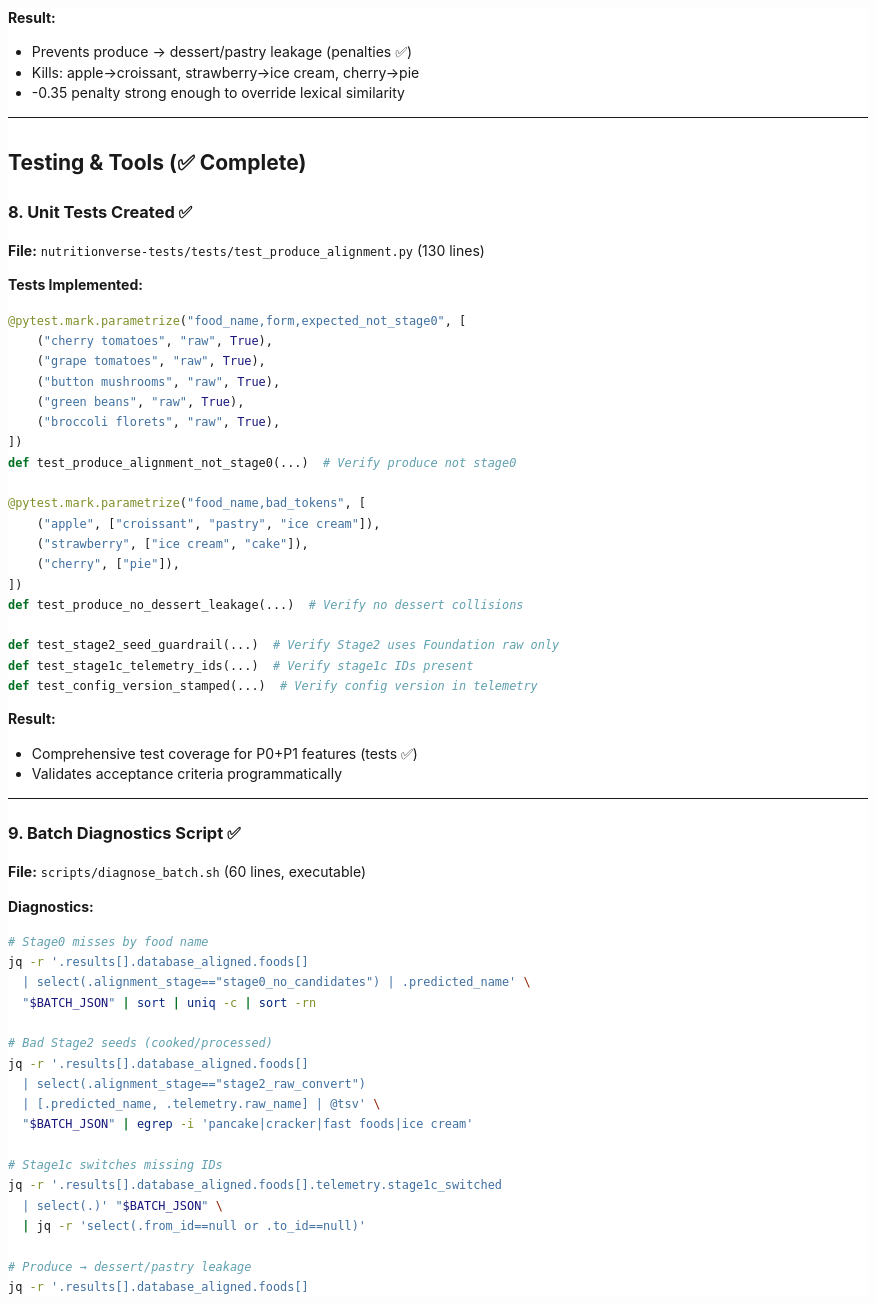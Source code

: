 **Result:**
- Prevents produce → dessert/pastry leakage (penalties ✅)
- Kills: apple→croissant, strawberry→ice cream, cherry→pie
- -0.35 penalty strong enough to override lexical similarity

---

## Testing & Tools (✅ Complete)

### 8. Unit Tests Created ✅

**File:** `nutritionverse-tests/tests/test_produce_alignment.py` (130 lines)

**Tests Implemented:**
```python
@pytest.mark.parametrize("food_name,form,expected_not_stage0", [
    ("cherry tomatoes", "raw", True),
    ("grape tomatoes", "raw", True),
    ("button mushrooms", "raw", True),
    ("green beans", "raw", True),
    ("broccoli florets", "raw", True),
])
def test_produce_alignment_not_stage0(...)  # Verify produce not stage0

@pytest.mark.parametrize("food_name,bad_tokens", [
    ("apple", ["croissant", "pastry", "ice cream"]),
    ("strawberry", ["ice cream", "cake"]),
    ("cherry", ["pie"]),
])
def test_produce_no_dessert_leakage(...)  # Verify no dessert collisions

def test_stage2_seed_guardrail(...)  # Verify Stage2 uses Foundation raw only
def test_stage1c_telemetry_ids(...)  # Verify stage1c IDs present
def test_config_version_stamped(...)  # Verify config version in telemetry
```

**Result:**
- Comprehensive test coverage for P0+P1 features (tests ✅)
- Validates acceptance criteria programmatically

---

### 9. Batch Diagnostics Script ✅

**File:** `scripts/diagnose_batch.sh` (60 lines, executable)

**Diagnostics:**
```bash
# Stage0 misses by food name
jq -r '.results[].database_aligned.foods[]
  | select(.alignment_stage=="stage0_no_candidates") | .predicted_name' \
  "$BATCH_JSON" | sort | uniq -c | sort -rn

# Bad Stage2 seeds (cooked/processed)
jq -r '.results[].database_aligned.foods[]
  | select(.alignment_stage=="stage2_raw_convert")
  | [.predicted_name, .telemetry.raw_name] | @tsv' \
  "$BATCH_JSON" | egrep -i 'pancake|cracker|fast foods|ice cream'

# Stage1c switches missing IDs
jq -r '.results[].database_aligned.foods[].telemetry.stage1c_switched
  | select(.)' "$BATCH_JSON" \
  | jq -r 'select(.from_id==null or .to_id==null)'

# Produce → dessert/pastry leakage
jq -r '.results[].database_aligned.foods[]
```